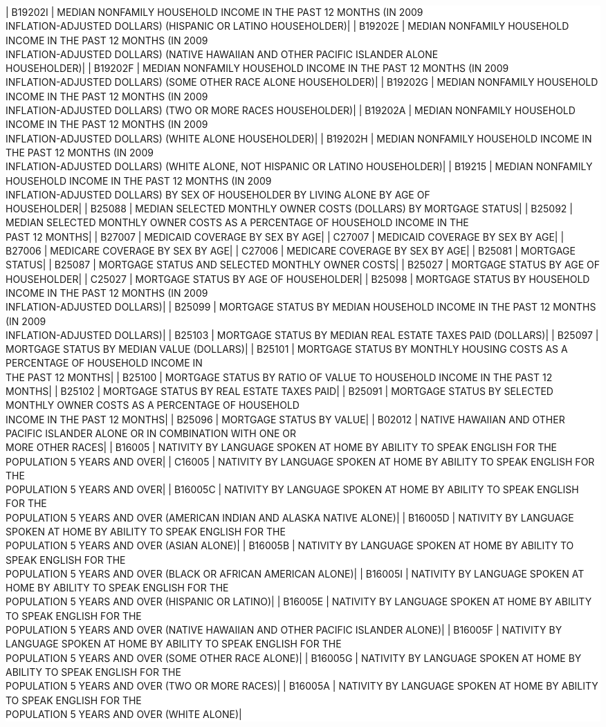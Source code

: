 | B19202I | MEDIAN NONFAMILY HOUSEHOLD INCOME IN THE PAST 12 MONTHS (IN 2009<br/>INFLATION-ADJUSTED DOLLARS) (HISPANIC OR LATINO HOUSEHOLDER)|
| B19202E | MEDIAN NONFAMILY HOUSEHOLD INCOME IN THE PAST 12 MONTHS (IN 2009<br/>INFLATION-ADJUSTED DOLLARS) (NATIVE HAWAIIAN AND OTHER PACIFIC ISLANDER ALONE<br/>HOUSEHOLDER)|
| B19202F | MEDIAN NONFAMILY HOUSEHOLD INCOME IN THE PAST 12 MONTHS (IN 2009<br/>INFLATION-ADJUSTED DOLLARS) (SOME OTHER RACE ALONE HOUSEHOLDER)|
| B19202G | MEDIAN NONFAMILY HOUSEHOLD INCOME IN THE PAST 12 MONTHS (IN 2009<br/>INFLATION-ADJUSTED DOLLARS) (TWO OR MORE RACES HOUSEHOLDER)|
| B19202A | MEDIAN NONFAMILY HOUSEHOLD INCOME IN THE PAST 12 MONTHS (IN 2009<br/>INFLATION-ADJUSTED DOLLARS) (WHITE ALONE HOUSEHOLDER)|
| B19202H | MEDIAN NONFAMILY HOUSEHOLD INCOME IN THE PAST 12 MONTHS (IN 2009<br/>INFLATION-ADJUSTED DOLLARS) (WHITE ALONE, NOT HISPANIC OR LATINO HOUSEHOLDER)|
| B19215 | MEDIAN NONFAMILY HOUSEHOLD INCOME IN THE PAST 12 MONTHS (IN 2009<br/>INFLATION-ADJUSTED DOLLARS) BY SEX OF HOUSEHOLDER BY LIVING ALONE BY AGE OF<br/>HOUSEHOLDER|
| B25088 | MEDIAN SELECTED MONTHLY OWNER COSTS (DOLLARS) BY MORTGAGE STATUS|
| B25092 | MEDIAN SELECTED MONTHLY OWNER COSTS AS A PERCENTAGE OF HOUSEHOLD INCOME IN THE<br/>PAST 12 MONTHS|
| B27007 | MEDICAID COVERAGE BY SEX BY AGE|
| C27007 | MEDICAID COVERAGE BY SEX BY AGE|
| B27006 | MEDICARE COVERAGE BY SEX BY AGE|
| C27006 | MEDICARE COVERAGE BY SEX BY AGE|
| B25081 | MORTGAGE STATUS|
| B25087 | MORTGAGE STATUS AND SELECTED MONTHLY OWNER COSTS|
| B25027 | MORTGAGE STATUS BY AGE OF HOUSEHOLDER|
| C25027 | MORTGAGE STATUS BY AGE OF HOUSEHOLDER|
| B25098 | MORTGAGE STATUS BY HOUSEHOLD INCOME IN THE PAST 12 MONTHS (IN 2009<br/>INFLATION-ADJUSTED DOLLARS)|
| B25099 | MORTGAGE STATUS BY MEDIAN HOUSEHOLD INCOME IN THE PAST 12 MONTHS (IN 2009<br/>INFLATION-ADJUSTED DOLLARS)|
| B25103 | MORTGAGE STATUS BY MEDIAN REAL ESTATE TAXES PAID (DOLLARS)|
| B25097 | MORTGAGE STATUS BY MEDIAN VALUE (DOLLARS)|
| B25101 | MORTGAGE STATUS BY MONTHLY HOUSING COSTS AS A PERCENTAGE OF HOUSEHOLD INCOME IN<br/>THE PAST 12 MONTHS|
| B25100 | MORTGAGE STATUS BY RATIO OF VALUE TO HOUSEHOLD INCOME IN THE PAST 12 MONTHS|
| B25102 | MORTGAGE STATUS BY REAL ESTATE TAXES PAID|
| B25091 | MORTGAGE STATUS BY SELECTED MONTHLY OWNER COSTS AS A PERCENTAGE OF HOUSEHOLD<br/>INCOME IN THE PAST 12 MONTHS|
| B25096 | MORTGAGE STATUS BY VALUE|
| B02012 | NATIVE HAWAIIAN AND OTHER PACIFIC ISLANDER ALONE OR IN COMBINATION WITH ONE OR<br/>MORE OTHER RACES|
| B16005 | NATIVITY BY LANGUAGE SPOKEN AT HOME BY ABILITY TO SPEAK ENGLISH FOR THE<br/>POPULATION 5 YEARS AND OVER|
| C16005 | NATIVITY BY LANGUAGE SPOKEN AT HOME BY ABILITY TO SPEAK ENGLISH FOR THE<br/>POPULATION 5 YEARS AND OVER|
| B16005C | NATIVITY BY LANGUAGE SPOKEN AT HOME BY ABILITY TO SPEAK ENGLISH FOR THE<br/>POPULATION 5 YEARS AND OVER (AMERICAN INDIAN AND ALASKA NATIVE ALONE)|
| B16005D | NATIVITY BY LANGUAGE SPOKEN AT HOME BY ABILITY TO SPEAK ENGLISH FOR THE<br/>POPULATION 5 YEARS AND OVER (ASIAN ALONE)|
| B16005B | NATIVITY BY LANGUAGE SPOKEN AT HOME BY ABILITY TO SPEAK ENGLISH FOR THE<br/>POPULATION 5 YEARS AND OVER (BLACK OR AFRICAN AMERICAN ALONE)|
| B16005I | NATIVITY BY LANGUAGE SPOKEN AT HOME BY ABILITY TO SPEAK ENGLISH FOR THE<br/>POPULATION 5 YEARS AND OVER (HISPANIC OR LATINO)|
| B16005E | NATIVITY BY LANGUAGE SPOKEN AT HOME BY ABILITY TO SPEAK ENGLISH FOR THE<br/>POPULATION 5 YEARS AND OVER (NATIVE HAWAIIAN AND OTHER PACIFIC ISLANDER ALONE)|
| B16005F | NATIVITY BY LANGUAGE SPOKEN AT HOME BY ABILITY TO SPEAK ENGLISH FOR THE<br/>POPULATION 5 YEARS AND OVER (SOME OTHER RACE ALONE)|
| B16005G | NATIVITY BY LANGUAGE SPOKEN AT HOME BY ABILITY TO SPEAK ENGLISH FOR THE<br/>POPULATION 5 YEARS AND OVER (TWO OR MORE RACES)|
| B16005A | NATIVITY BY LANGUAGE SPOKEN AT HOME BY ABILITY TO SPEAK ENGLISH FOR THE<br/>POPULATION 5 YEARS AND OVER (WHITE ALONE)|